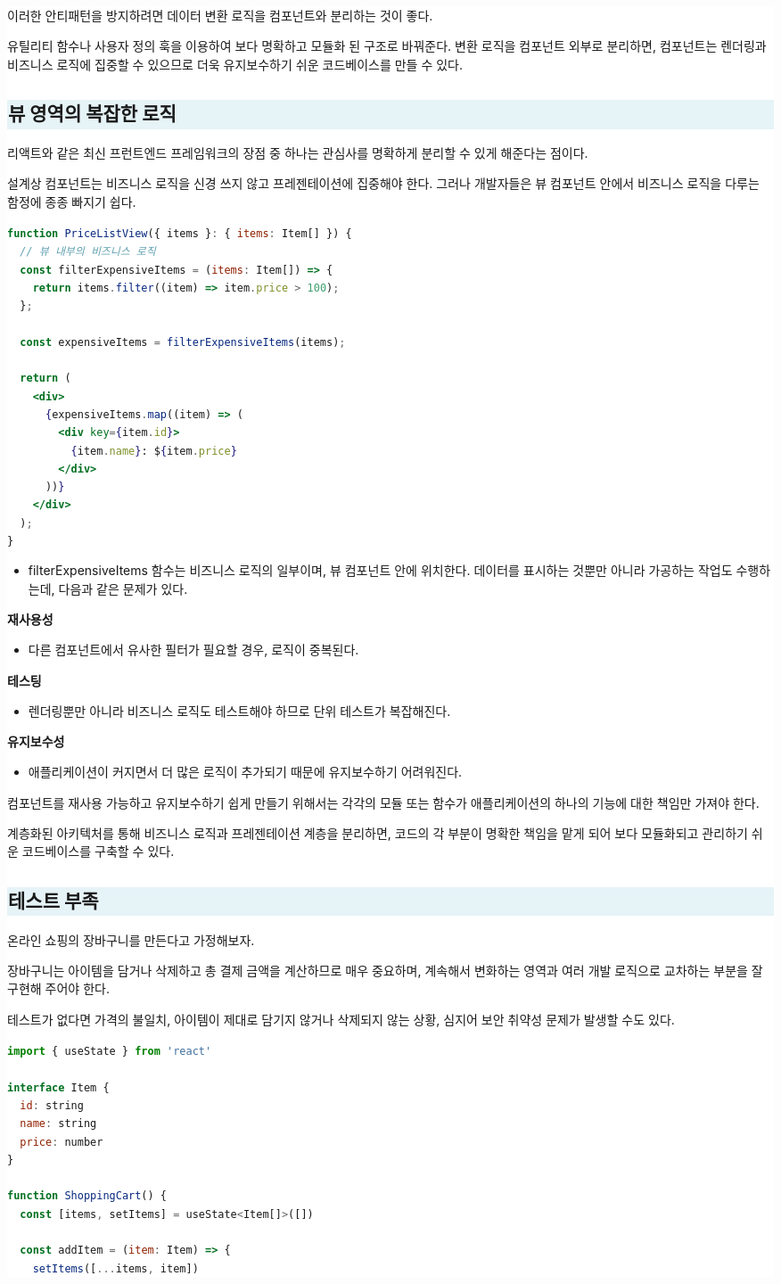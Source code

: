 이러한 안티패턴을 방지하려면 데이터 변환 로직을 컴포넌트와 분리하는 것이 좋다.

유틸리티 함수나 사용자 정의 훅을 이용하여 보다 명확하고 모듈화 된 구조로 바꿔준다.
변환 로직을 컴포넌트 외부로 분리하면, 컴포넌트는 렌더링과 비즈니스 로직에 집중할 수 있으므로 더욱 유지보수하기 쉬운 코드베이스를 만들 수 있다.

<h2 style="background-color: #E6F3F7; padding: 1px;">뷰 영역의 복잡한 로직</h2>

리액트와 같은 최신 프런트엔드 프레임워크의 장점 중 하나는 관심사를 명확하게 분리할 수 있게 해준다는 점이다.

설계상 컴포넌트는 비즈니스 로직을 신경 쓰지 않고 프레젠테이션에 집중해야 한다. 그러나 개발자들은 뷰 컴포넌트 안에서 비즈니스 로직을 다루는 함정에 종종 빠지기 쉽다.

```jsx
function PriceListView({ items }: { items: Item[] }) {
  // 뷰 내부의 비즈니스 로직
  const filterExpensiveItems = (items: Item[]) => {
    return items.filter((item) => item.price > 100);
  };

  const expensiveItems = filterExpensiveItems(items);

  return (
    <div>
      {expensiveItems.map((item) => (
        <div key={item.id}>
          {item.name}: ${item.price}
        </div>
      ))}
    </div>
  );
}
```

- filterExpensiveItems 함수는 비즈니스 로직의 일부이며, 뷰 컴포넌트 안에 위치한다. 데이터를 표시하는 것뿐만 아니라 가공하는 작업도 수행하는데, 다음과 같은 문제가 있다.

**재사용성**

- 다른 컴포넌트에서 유사한 필터가 필요할 경우, 로직이 중복된다.

**테스팅**

- 렌더링뿐만 아니라 비즈니스 로직도 테스트해야 하므로 단위 테스트가 복잡해진다.

**유지보수성**

- 애플리케이션이 커지면서 더 많은 로직이 추가되기 때문에 유지보수하기 어려워진다.

컴포넌트를 재사용 가능하고 유지보수하기 쉽게 만들기 위해서는 각각의 모듈 또는 함수가 애플리케이션의 하나의 기능에 대한 책임만 가져야 한다.

계층화된 아키텍처를 통해 비즈니스 로직과 프레젠테이션 계층을 분리하면, 코드의 각 부분이 명확한 책임을 맡게 되어 보다 모듈화되고 관리하기 쉬운 코드베이스를 구축할 수 있다.

<h2 style="background-color: #E6F3F7; padding: 1px;">테스트 부족</h2>

온라인 쇼핑의 장바구니를 만든다고 가정해보자.

장바구니는 아이템을 담거나 삭제하고 총 결제 금액을 계산하므로 매우 중요하며, 계속해서 변화하는 영역과 여러 개발 로직으로 교차하는 부분을 잘 구현해 주어야 한다.

테스트가 없다면 가격의 불일치, 아이템이 제대로 담기지 않거나 삭제되지 않는 상황, 심지어 보안 취약성 문제가 발생할 수도 있다.

```jsx
import { useState } from 'react'

interface Item {
  id: string
  name: string
  price: number
}

function ShoppingCart() {
  const [items, setItems] = useState<Item[]>([])

  const addItem = (item: Item) => {
    setItems([...items, item])
```